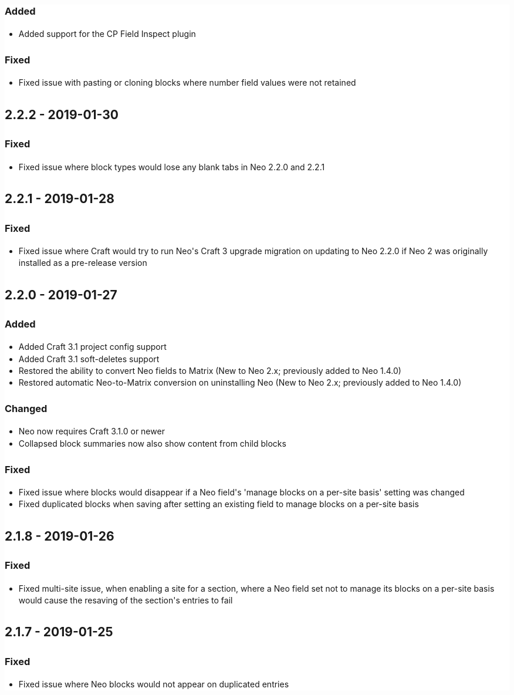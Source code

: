 ### Added
- Added support for the CP Field Inspect plugin

### Fixed
- Fixed issue with pasting or cloning blocks where number field values were not retained

## 2.2.2 - 2019-01-30

### Fixed
- Fixed issue where block types would lose any blank tabs in Neo 2.2.0 and 2.2.1

## 2.2.1 - 2019-01-28

### Fixed
- Fixed issue where Craft would try to run Neo's Craft 3 upgrade migration on updating to Neo 2.2.0 if Neo 2 was originally installed as a pre-release version

## 2.2.0 - 2019-01-27

### Added
- Added Craft 3.1 project config support
- Added Craft 3.1 soft-deletes support
- Restored the ability to convert Neo fields to Matrix (New to Neo 2.x; previously added to Neo 1.4.0)
- Restored automatic Neo-to-Matrix conversion on uninstalling Neo (New to Neo 2.x; previously added to Neo 1.4.0)

### Changed
- Neo now requires Craft 3.1.0 or newer
- Collapsed block summaries now also show content from child blocks

### Fixed
- Fixed issue where blocks would disappear if a Neo field's 'manage blocks on a per-site basis' setting was changed
- Fixed duplicated blocks when saving after setting an existing field to manage blocks on a per-site basis

## 2.1.8 - 2019-01-26

### Fixed
- Fixed multi-site issue, when enabling a site for a section, where a Neo field set not to manage its blocks on a per-site basis would cause the resaving of the section's entries to fail

## 2.1.7 - 2019-01-25

### Fixed
- Fixed issue where Neo blocks would not appear on duplicated entries
